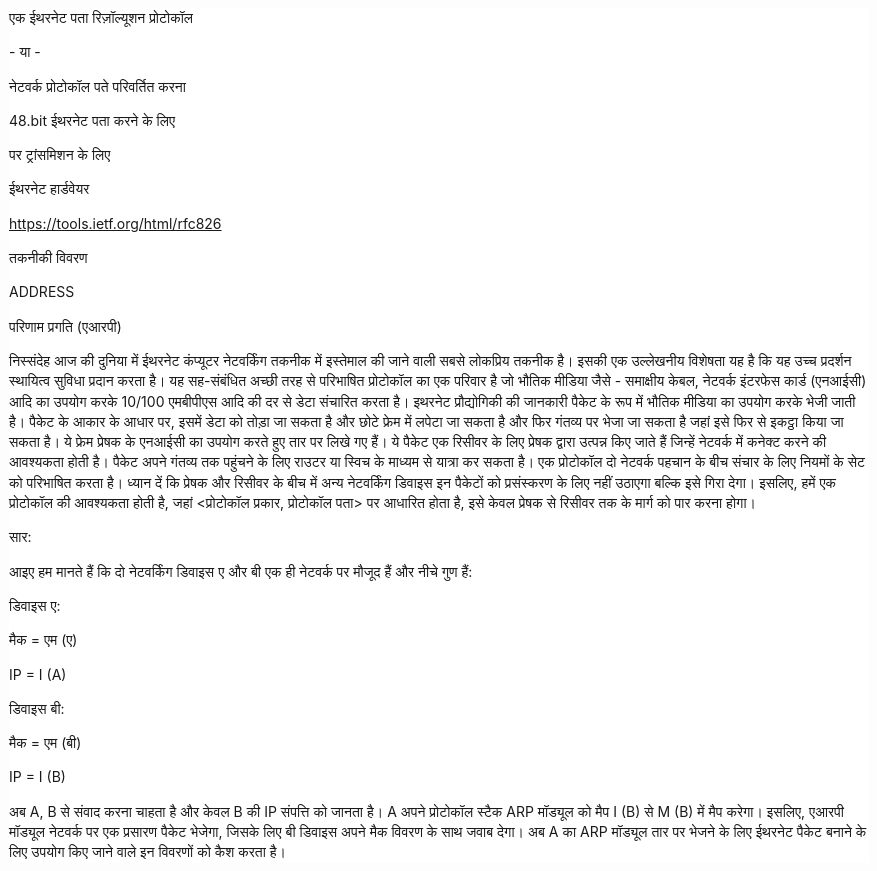 एक ईथरनेट पता रिज़ॉल्यूशन प्रोटोकॉल

\- या -

नेटवर्क प्रोटोकॉल पते परिवर्तित करना

48.bit ईथरनेट पता करने के लिए

पर ट्रांसमिशन के लिए

ईथरनेट हार्डवेयर

https://tools.ietf.org/html/rfc826

तकनीकी विवरण

ADDRESS

परिणाम प्रगति (एआरपी)

निस्संदेह आज की दुनिया में ईथरनेट कंप्यूटर नेटवर्किंग तकनीक में इस्तेमाल
की जाने वाली सबसे लोकप्रिय तकनीक है। इसकी एक उल्लेखनीय विशेषता यह है कि
यह उच्च प्रदर्शन स्थायित्व सुविधा प्रदान करता है। यह सह-संबंधित अच्छी
तरह से परिभाषित प्रोटोकॉल का एक परिवार है जो भौतिक मीडिया जैसे -
समाक्षीय केबल, नेटवर्क इंटरफेस कार्ड (एनआईसी) आदि का उपयोग करके 10/100
एमबीपीएस आदि की दर से डेटा संचारित करता है। इथरनेट प्रौद्योगिकी की
जानकारी पैकेट के रूप में भौतिक मीडिया का उपयोग करके भेजी जाती है। पैकेट
के आकार के आधार पर, इसमें डेटा को तोड़ा जा सकता है और छोटे फ्रेम में
लपेटा जा सकता है और फिर गंतव्य पर भेजा जा सकता है जहां इसे फिर से इकट्ठा
किया जा सकता है। ये फ्रेम प्रेषक के एनआईसी का उपयोग करते हुए तार पर लिखे
गए हैं। ये पैकेट एक रिसीवर के लिए प्रेषक द्वारा उत्पन्न किए जाते हैं
जिन्हें नेटवर्क में कनेक्ट करने की आवश्यकता होती है। पैकेट अपने गंतव्य
तक पहुंचने के लिए राउटर या स्विच के माध्यम से यात्रा कर सकता है। एक
प्रोटोकॉल दो नेटवर्क पहचान के बीच संचार के लिए नियमों के सेट को परिभाषित
करता है। ध्यान दें कि प्रेषक और रिसीवर के बीच में अन्य नेटवर्किंग डिवाइस
इन पैकेटों को प्रसंस्करण के लिए नहीं उठाएगा बल्कि इसे गिरा देगा। इसलिए,
हमें एक प्रोटोकॉल की आवश्यकता होती है, जहां \<प्रोटोकॉल प्रकार,
प्रोटोकॉल पता\> पर आधारित होता है, इसे केवल प्रेषक से रिसीवर तक के मार्ग
को पार करना होगा।

सार:

आइए हम मानते हैं कि दो नेटवर्किंग डिवाइस ए और बी एक ही नेटवर्क पर मौजूद
हैं और नीचे गुण हैं:

डिवाइस ए:

मैक = एम (ए)

IP = I (A)

डिवाइस बी:

मैक = एम (बी)

IP = I (B)

अब A, B से संवाद करना चाहता है और केवल B की IP संपत्ति को जानता है। A
अपने प्रोटोकॉल स्टैक ARP मॉड्यूल को मैप I (B) से M (B) में मैप करेगा।
इसलिए, एआरपी मॉड्यूल नेटवर्क पर एक प्रसारण पैकेट भेजेगा, जिसके लिए बी
डिवाइस अपने मैक विवरण के साथ जवाब देगा। अब A का ARP मॉड्यूल तार पर भेजने
के लिए ईथरनेट पैकेट बनाने के लिए उपयोग किए जाने वाले इन विवरणों को कैश
करता है।
